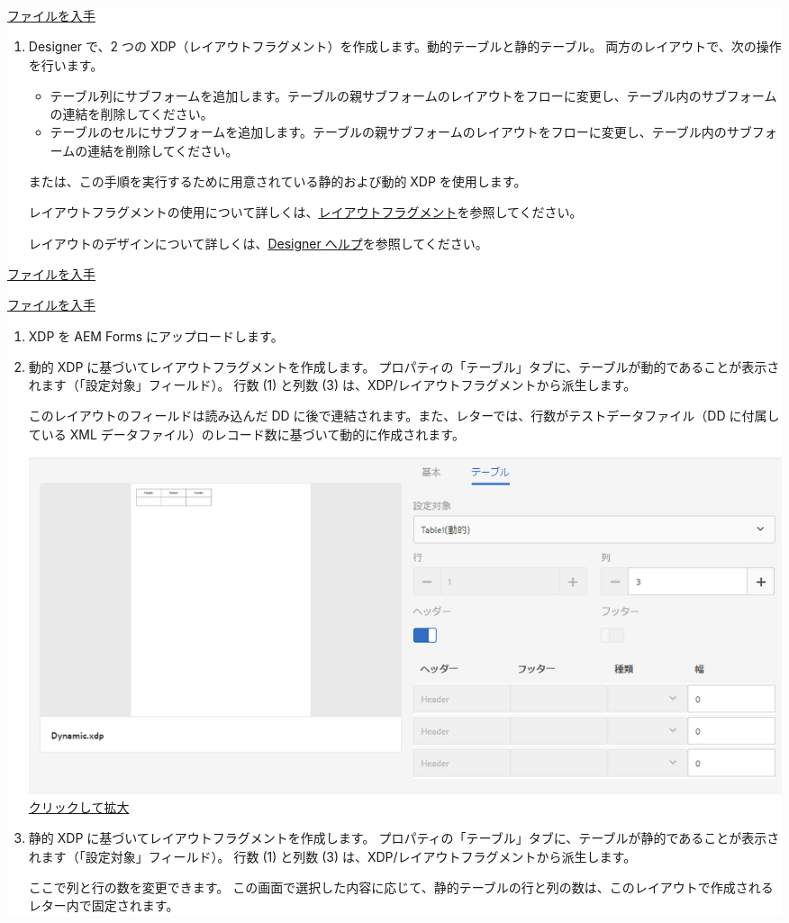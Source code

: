 [ファイルを入手](assets/exportpackage_1431709897770.cmp.zip)

1. Designer で、2 つの XDP（レイアウトフラグメント）を作成します。動的テーブルと静的テーブル。 両方のレイアウトで、次の操作を行います。

   * テーブル列にサブフォームを追加します。テーブルの親サブフォームのレイアウトをフローに変更し、テーブル内のサブフォームの連結を削除してください。
   * テーブルのセルにサブフォームを追加します。テーブルの親サブフォームのレイアウトをフローに変更し、テーブル内のサブフォームの連結を削除してください。

   または、この手順を実行するために用意されている静的および動的 XDP を使用します。

   レイアウトフラグメントの使用について詳しくは、[レイアウトフラグメント](#layoutfragments)を参照してください。


   レイアウトのデザインについて詳しくは、[Designer ヘルプ](https://help.adobe.com/ja_JP/AEMForms/6.1/DesignerHelp/)を参照してください。

[ファイルを入手](assets/static.xdp.zip)

[ファイルを入手](assets/dynamic.xdp.zip)

1. XDP を AEM Forms にアップロードします。
1. 動的 XDP に基づいてレイアウトフラグメントを作成します。 プロパティの「テーブル」タブに、テーブルが動的であることが表示されます（「設定対象」フィールド）。 行数 (1) と列数 (3) は、XDP/レイアウトフラグメントから派生します。

   このレイアウトのフィールドは読み込んだ DD に後で連結されます。また、レターでは、行数がテストデータファイル（DD に付属している XML データファイル）のレコード数に基づいて動的に作成されます。

   ![レイアウトフラグメント画面を作成](assets/dynamictableproperties.png)
   [クリックして拡大](assets/dynamictableproperties.png)


1. 静的 XDP に基づいてレイアウトフラグメントを作成します。 プロパティの「テーブル」タブに、テーブルが静的であることが表示されます（「設定対象」フィールド）。 行数 (1) と列数 (3) は、XDP/レイアウトフラグメントから派生します。

   ここで列と行の数を変更できます。 この画面で選択した内容に応じて、静的テーブルの行と列の数は、このレイアウトで作成されるレター内で固定されます。